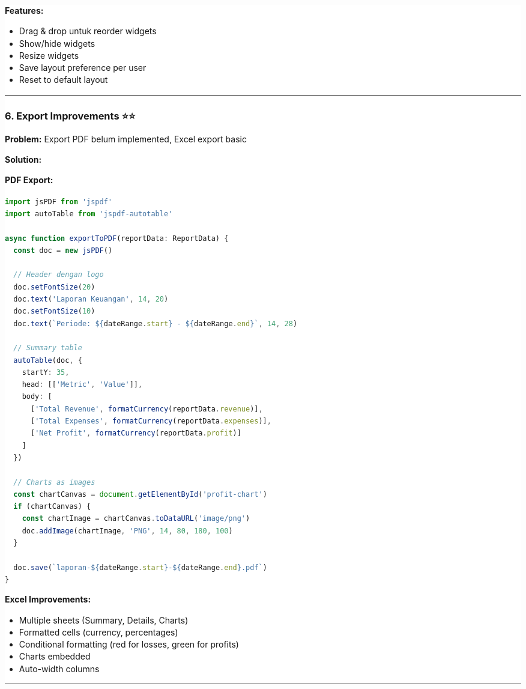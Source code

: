 **Features:**
- Drag & drop untuk reorder widgets
- Show/hide widgets
- Resize widgets
- Save layout preference per user
- Reset to default layout

---

### 6. **Export Improvements** ⭐⭐
**Problem:** Export PDF belum implemented, Excel export basic

**Solution:**

**PDF Export:**
```typescript
import jsPDF from 'jspdf'
import autoTable from 'jspdf-autotable'

async function exportToPDF(reportData: ReportData) {
  const doc = new jsPDF()
  
  // Header dengan logo
  doc.setFontSize(20)
  doc.text('Laporan Keuangan', 14, 20)
  doc.setFontSize(10)
  doc.text(`Periode: ${dateRange.start} - ${dateRange.end}`, 14, 28)
  
  // Summary table
  autoTable(doc, {
    startY: 35,
    head: [['Metric', 'Value']],
    body: [
      ['Total Revenue', formatCurrency(reportData.revenue)],
      ['Total Expenses', formatCurrency(reportData.expenses)],
      ['Net Profit', formatCurrency(reportData.profit)]
    ]
  })
  
  // Charts as images
  const chartCanvas = document.getElementById('profit-chart')
  if (chartCanvas) {
    const chartImage = chartCanvas.toDataURL('image/png')
    doc.addImage(chartImage, 'PNG', 14, 80, 180, 100)
  }
  
  doc.save(`laporan-${dateRange.start}-${dateRange.end}.pdf`)
}
```

**Excel Improvements:**
- Multiple sheets (Summary, Details, Charts)
- Formatted cells (currency, percentages)
- Conditional formatting (red for losses, green for profits)
- Charts embedded
- Auto-width columns

---